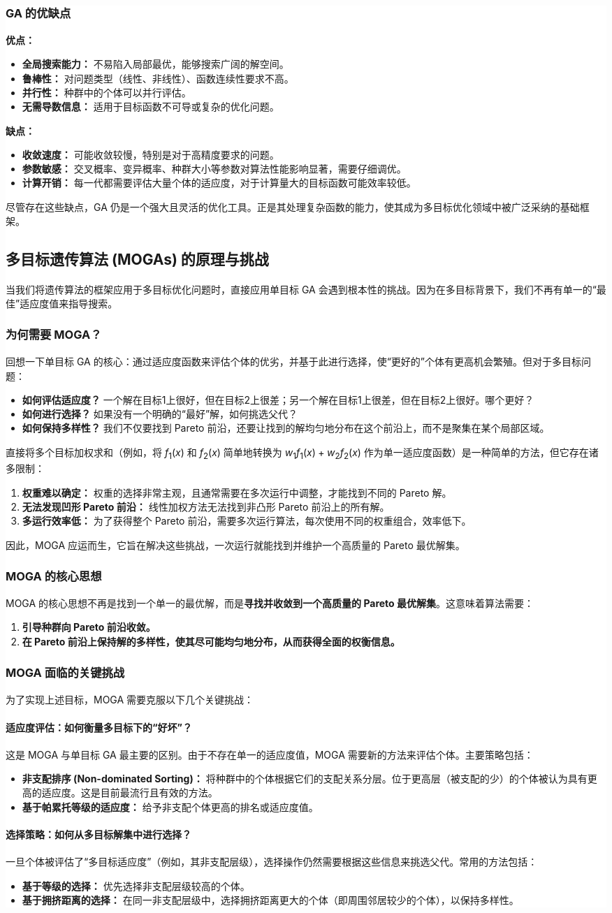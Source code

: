 ### GA 的优缺点

**优点：**
*   **全局搜索能力：** 不易陷入局部最优，能够搜索广阔的解空间。
*   **鲁棒性：** 对问题类型（线性、非线性）、函数连续性要求不高。
*   **并行性：** 种群中的个体可以并行评估。
*   **无需导数信息：** 适用于目标函数不可导或复杂的优化问题。

**缺点：**
*   **收敛速度：** 可能收敛较慢，特别是对于高精度要求的问题。
*   **参数敏感：** 交叉概率、变异概率、种群大小等参数对算法性能影响显著，需要仔细调优。
*   **计算开销：** 每一代都需要评估大量个体的适应度，对于计算量大的目标函数可能效率较低。

尽管存在这些缺点，GA 仍是一个强大且灵活的优化工具。正是其处理复杂函数的能力，使其成为多目标优化领域中被广泛采纳的基础框架。

## 多目标遗传算法 (MOGAs) 的原理与挑战

当我们将遗传算法的框架应用于多目标优化问题时，直接应用单目标 GA 会遇到根本性的挑战。因为在多目标背景下，我们不再有单一的“最佳”适应度值来指导搜索。

### 为何需要 MOGA？

回想一下单目标 GA 的核心：通过适应度函数来评估个体的优劣，并基于此进行选择，使“更好的”个体有更高机会繁殖。但对于多目标问题：
*   **如何评估适应度？** 一个解在目标1上很好，但在目标2上很差；另一个解在目标1上很差，但在目标2上很好。哪个更好？
*   **如何进行选择？** 如果没有一个明确的“最好”解，如何挑选父代？
*   **如何保持多样性？** 我们不仅要找到 Pareto 前沿，还要让找到的解均匀地分布在这个前沿上，而不是聚集在某个局部区域。

直接将多个目标加权求和（例如，将 $f_1(x)$ 和 $f_2(x)$ 简单地转换为 $w_1 f_1(x) + w_2 f_2(x)$ 作为单一适应度函数）是一种简单的方法，但它存在诸多限制：
1.  **权重难以确定：** 权重的选择非常主观，且通常需要在多次运行中调整，才能找到不同的 Pareto 解。
2.  **无法发现凹形 Pareto 前沿：** 线性加权方法无法找到非凸形 Pareto 前沿上的所有解。
3.  **多运行效率低：** 为了获得整个 Pareto 前沿，需要多次运行算法，每次使用不同的权重组合，效率低下。

因此，MOGA 应运而生，它旨在解决这些挑战，一次运行就能找到并维护一个高质量的 Pareto 最优解集。

### MOGA 的核心思想

MOGA 的核心思想不再是找到一个单一的最优解，而是**寻找并收敛到一个高质量的 Pareto 最优解集**。这意味着算法需要：
1.  **引导种群向 Pareto 前沿收敛。**
2.  **在 Pareto 前沿上保持解的多样性，使其尽可能均匀地分布，从而获得全面的权衡信息。**

### MOGA 面临的关键挑战

为了实现上述目标，MOGA 需要克服以下几个关键挑战：

#### 适应度评估：如何衡量多目标下的“好坏”？

这是 MOGA 与单目标 GA 最主要的区别。由于不存在单一的适应度值，MOGA 需要新的方法来评估个体。主要策略包括：
*   **非支配排序 (Non-dominated Sorting)：** 将种群中的个体根据它们的支配关系分层。位于更高层（被支配的少）的个体被认为具有更高的适应度。这是目前最流行且有效的方法。
*   **基于帕累托等级的适应度：** 给予非支配个体更高的排名或适应度值。

#### 选择策略：如何从多目标解集中进行选择？

一旦个体被评估了“多目标适应度”（例如，其非支配层级），选择操作仍然需要根据这些信息来挑选父代。常用的方法包括：
*   **基于等级的选择：** 优先选择非支配层级较高的个体。
*   **基于拥挤距离的选择：** 在同一非支配层级中，选择拥挤距离更大的个体（即周围邻居较少的个体），以保持多样性。
